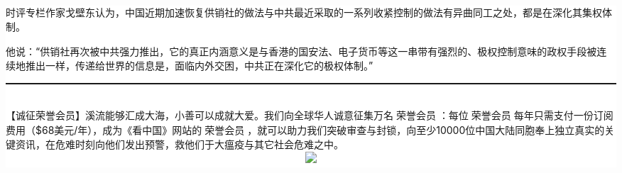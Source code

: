    <center>
    <div id="div-gpt-ad-1589559869784-0">
    </div>
   </center>
  </div>
 </center>
 <p>
  时评专栏作家戈壁东认为，中国近期加速恢复供销社的做法与中共最近采取的一系列收紧控制的做法有异曲同工之处，都是在深化其集权体制。
 </p>
 <center>
  <div style="max-width: 632px;height:180px; display: none; text-align: center; margin: 0 auto; overflow: hidden;overflow-x: hidden;">
   <div id="taboola-midarticle-thumbnails" style="max-width: 632px;height:180px;overflow: hidden;overflow-x: hidden;">
   </div>
  </div>
  <div>
   <center>
    <div id="div-gpt-ad-1589559869784-0">
    </div>
   </center>
  </div>
 </center>
 <p>
  他说：“供销社再次被中共强力推出，它的真正内涵意义是与香港的国安法、电子货币等这一串带有强烈的、极权控制意味的政权手段被连续地推出一样，传递给世界的信息是，面临内外交困，中共正在深化它的极权体制。”
 </p>
 <center>
  <div style="max-width: 632px;height:180px; display: none; text-align: center; margin: 0 auto; overflow: hidden;overflow-x: hidden;">
   <div id="taboola-midarticle-thumbnails" style="max-width: 632px;height:180px;overflow: hidden;overflow-x: hidden;">
   </div>
  </div>
  <div>
   <center>
    <div id="div-gpt-ad-1589559869784-0">
    </div>
   </center>
  </div>
 </center>
 <p style="margin-bottom:12px;">
  <hr style="border-top: 1px dashed  ;" width="100%"/>
  <br/>
  【诚征荣誉会员】溪流能够汇成大海，小善可以成就大爱。我们向全球华人诚意征集万名
  <span href="/kzgd/subscribe.html" target="_blank">
   荣誉会员
  </span>
  ：每位
  <span href="/kzgd/subscribe.html" target="_blank">
   荣誉会员
  </span>
  每年只需支付一份订阅费用（$68美元/年），成为《看中国》网站的
  <span href="/kzgd/subscribe.html" target="_blank">
   荣誉会员
  </span>
  ，就可以助力我们突破审查与封锁，向至少10000位中国大陆同胞奉上独立真实的关键资讯，在危难时刻向他们发出预警，救他们于大瘟疫与其它社会危难之中。
  <center>
   <span href="https://account.secretchina.com/planshopcart.php?pid=2020plana&amp;carf=add&amp;code=b5">
    <img src="/kzgd/ad/join_membership_728x90.jpg" width="100%"/>
   </span>
  </center>
  <center>